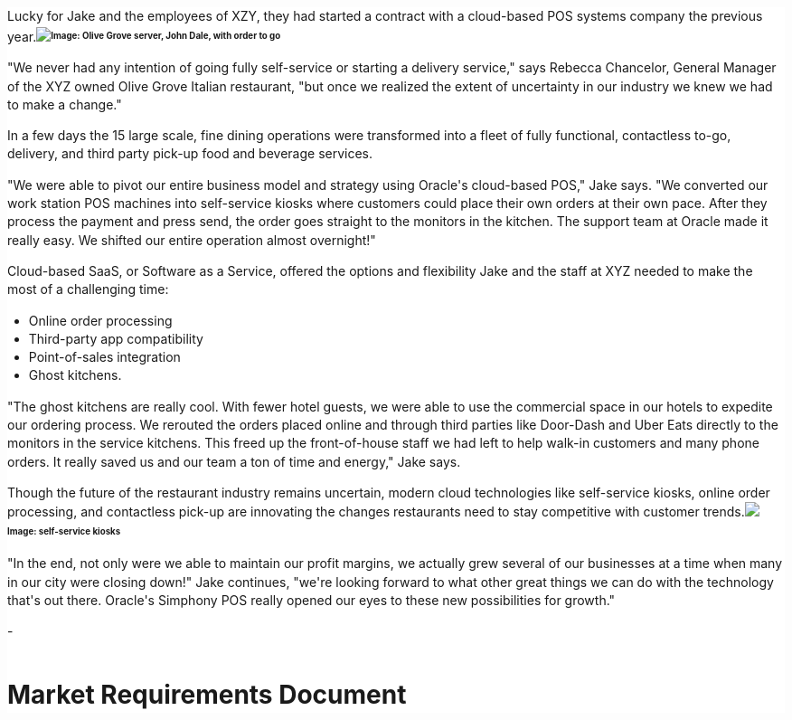   

Lucky for Jake and the employees of XZY, they had started a contract with a cloud-based POS systems company the previous year.![](https://media.gettyimages.com/photos/smiling-young-male-restaurant-worker-giving-out-togo-order-to-the-picture-id1265671277?s=170667a)<b><sup><sub>Image: Olive Grove server, John Dale, with order to go</sub></sup></b>

  

"We never had any intention of going fully self-service or starting a delivery service," says Rebecca Chancelor, General Manager of the XYZ owned Olive Grove Italian restaurant, "but once we realized the extent of uncertainty in our industry we knew we had to make a change."

In a few days the 15 large scale, fine dining operations were transformed into a fleet of fully functional, contactless to-go, delivery, and third party pick-up food and beverage services.

  

"We were able to pivot our entire business model and strategy using Oracle's cloud-based POS," Jake says. "We converted our work station POS machines into self-service kiosks where customers could place their own orders at their own pace. After they process the payment and press send, the order goes straight to the monitors in the kitchen. The support team at Oracle made it really easy. We shifted our entire operation almost overnight!"

  

Cloud-based SaaS, or Software as a Service, offered the options and flexibility Jake and the staff at XYZ needed to make the most of a challenging time:

   *   Online order processing
   *   Third-party app compatibility
   *   Point-of-sales integration
   *   Ghost kitchens.

  

"The ghost kitchens are really cool. With fewer hotel guests, we were able to use the commercial space in our hotels to expedite our ordering process. We rerouted the orders placed online and through third parties like Door-Dash and Uber Eats directly to the monitors in the service kitchens. This freed up the front-of-house staff we had left to help walk-in customers and many phone orders. It really saved us and our team a ton of time and energy," Jake says.

  

Though the future of the restaurant industry remains uncertain, modern cloud technologies like self-service kiosks, online order processing, and contactless pick-up are innovating the changes restaurants need to stay competitive with customer trends.![](https://www.eposni.com/wp-content/uploads/2020/01/Kiosk-Photo-canteen.jpg)<b><sup><sub>Image: self-service kiosks</sub></sup></b>

  

"In the end, not only were we able to maintain our profit margins, we actually grew several of our businesses at a time when many in our city were closing down!" Jake continues, "we're looking forward to what other great things we can do with the technology that's out there. Oracle's Simphony POS really opened our eyes to these new possibilities for growth."

<div style="page-break-after: always;"></div>
-

<a name="MRD"></a>

# Market Requirements Document
